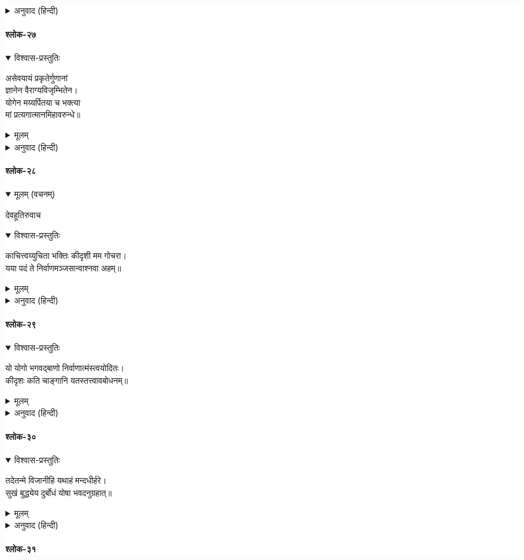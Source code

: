 <details><summary>अनुवाद (हिन्दी)</summary></details>

#### श्लोक-२७


<details open><summary>विश्वास-प्रस्तुतिः</summary>

असेवयायं प्रकृतेर्गुणानां  
ज्ञानेन वैराग्यविजृम्भितेन।  
योगेन मय्यर्पितया च भक्त्या  
मां प्रत्यगात्मानमिहावरुन्धे॥
</details>

<details><summary>मूलम्</summary></details>

<details><summary>अनुवाद (हिन्दी)</summary></details>

#### श्लोक-२८


<details open><summary>मूलम् (वचनम्)</summary>

देवहूतिरुवाच
</details>

<details open><summary>विश्वास-प्रस्तुतिः</summary>

काचित्त्वय्युचिता भक्तिः कीदृशी मम गोचरा।  
यया पदं ते निर्वाणमञ्जसान्वाश्नवा अहम्॥
</details>

<details><summary>मूलम्</summary></details>

<details><summary>अनुवाद (हिन्दी)</summary></details>

#### श्लोक-२९


<details open><summary>विश्वास-प्रस्तुतिः</summary>

यो योगो भगवद‍्बाणो निर्वाणात्मंस्त्वयोदितः।  
कीदृशः कति चाङ्गानि यतस्तत्त्वावबोधनम्॥
</details>

<details><summary>मूलम्</summary></details>

<details><summary>अनुवाद (हिन्दी)</summary></details>

#### श्लोक-३०


<details open><summary>विश्वास-प्रस्तुतिः</summary>

तदेतन्मे विजानीहि यथाहं मन्दधीर्हरे।  
सुखं बुद्ध्येय दुर्बोधं योषा भवदनुग्रहात्॥
</details>

<details><summary>मूलम्</summary></details>

<details><summary>अनुवाद (हिन्दी)</summary></details>

#### श्लोक-३१
